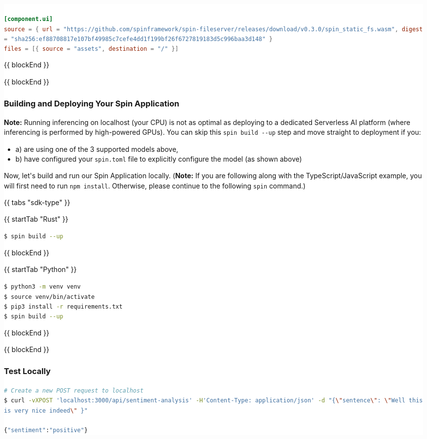 ```toml

[component.ui]
source = { url = "https://github.com/spinframework/spin-fileserver/releases/download/v0.3.0/spin_static_fs.wasm", digest = "sha256:ef88708817e107bf49985c7cefe4dd1f199bf26f6727819183d5c996baa3d148" }
files = [{ source = "assets", destination = "/" }]
```

{{ blockEnd }}

{{ blockEnd }}

### Building and Deploying Your Spin Application

**Note:** Running inferencing on localhost (your CPU) is not as optimal as deploying to a dedicated Serverless AI platform (where inferencing is performed by high-powered GPUs). You can skip this `spin build --up` step and move straight to deployment if you:

- a) are using one of the 3 supported models above,
- b) have configured your `spin.toml` file to explicitly configure the model (as shown above)

Now, let's build and run our Spin Application locally. (**Note:** If you are following along with the TypeScript/JavaScript example, you will first need to run `npm install`. Otherwise, please continue to the following `spin` command.)

{{ tabs "sdk-type" }}

{{ startTab "Rust" }}



```bash
$ spin build --up
```

{{ blockEnd }}

{{ startTab "Python" }}



```bash
$ python3 -m venv venv
$ source venv/bin/activate
$ pip3 install -r requirements.txt
$ spin build --up
```

{{ blockEnd }}

{{ blockEnd }}

### Test Locally



```bash
# Create a new POST request to localhost
$ curl -vXPOST 'localhost:3000/api/sentiment-analysis' -H'Content-Type: application/json' -d "{\"sentence\": \"Well this is very nice indeed\" }"

{"sentiment":"positive"}
```
